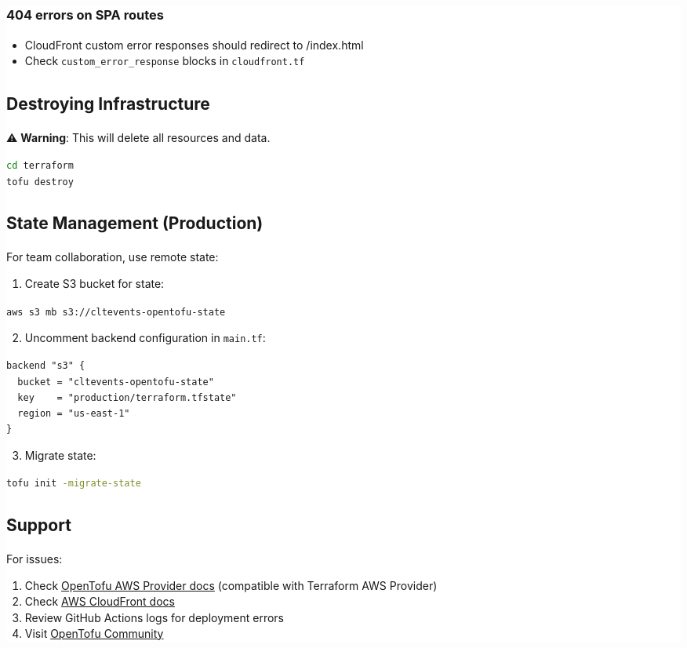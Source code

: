 ### 404 errors on SPA routes
- CloudFront custom error responses should redirect to /index.html
- Check `custom_error_response` blocks in `cloudfront.tf`

## Destroying Infrastructure

⚠️ **Warning**: This will delete all resources and data.

```bash
cd terraform
tofu destroy
```

## State Management (Production)

For team collaboration, use remote state:

1. Create S3 bucket for state:
```bash
aws s3 mb s3://cltevents-opentofu-state
```

2. Uncomment backend configuration in `main.tf`:
```hcl
backend "s3" {
  bucket = "cltevents-opentofu-state"
  key    = "production/terraform.tfstate"
  region = "us-east-1"
}
```

3. Migrate state:
```bash
tofu init -migrate-state
```

## Support

For issues:
1. Check [OpenTofu AWS Provider docs](https://opentofu.org/docs/) (compatible with Terraform AWS Provider)
2. Check [AWS CloudFront docs](https://docs.aws.amazon.com/cloudfront/)
3. Review GitHub Actions logs for deployment errors
4. Visit [OpenTofu Community](https://github.com/opentofu/opentofu/discussions)
